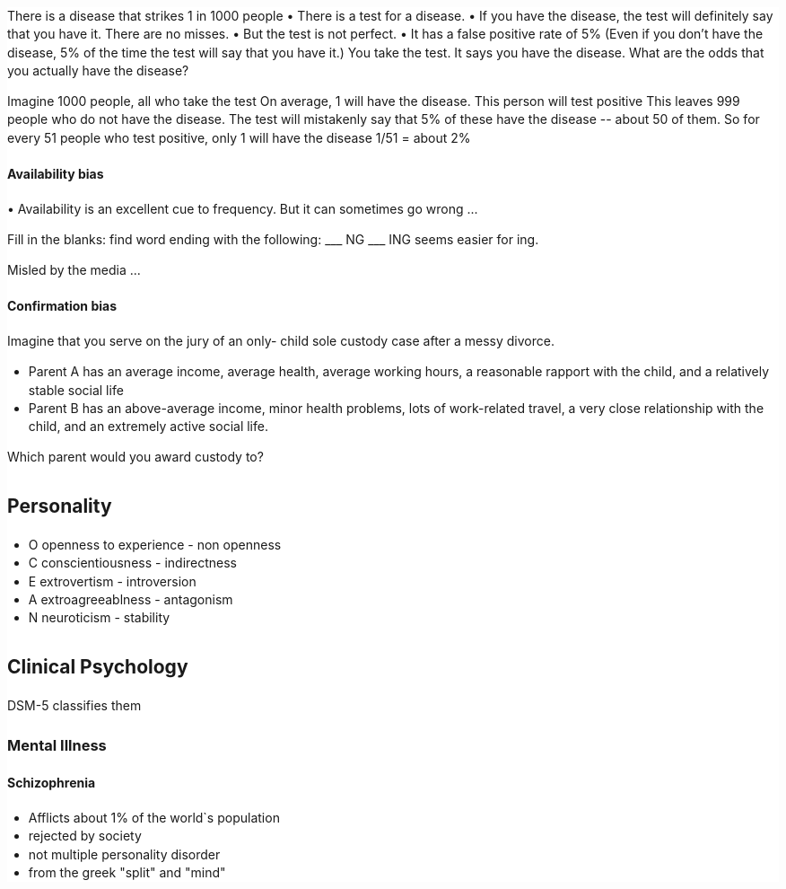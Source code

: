 There is a disease that strikes 1 in 1000 people
• There is a test for a disease.
• If you have the disease, the test will definitely say that you have it. There are no misses.
• But the test is not perfect.
• It has a false positive rate of 5%
(Even if you don’t have the disease, 5% of the time the test will say that you have it.)
You take the test. It says you have the disease. What are the odds that you actually have the disease?

Imagine 1000 people, all who take the test
On average, 1 will have the disease. This person will test positive
This leaves 999 people who do not have the disease. The test will mistakenly say that 5% of these have the disease -- about 50 of them.
So for every 51 people who test positive, only 1 will have the disease
1/51 = about 2%

#### Availability bias

• Availability is an excellent cue to frequency. But it can sometimes go wrong ...

Fill in the blanks: find word ending with the following:
___ NG ___ ING
seems easier for ing.

Misled by the media ...


#### Confirmation bias

Imagine that you serve on the jury of an only- child sole custody case after a messy divorce.
* Parent A has an average income, average health, average working hours, a reasonable rapport with the child, and a relatively stable social life
* Parent B has an above-average income, minor health problems, lots of work-related travel, a very close relationship with the child, and an extremely active social life.

Which parent would you award custody to?

## Personality

* O openness to experience - non openness
* C conscientiousness - indirectness
* E extrovertism - introversion
* A extroagreeablness - antagonism
* N neuroticism - stability


## Clinical Psychology

DSM-5 classifies them

### Mental Illness

#### Schizophrenia

* Afflicts about 1% of the world`s population
* rejected by society
* not multiple personality disorder
* from the greek "split" and "mind"
